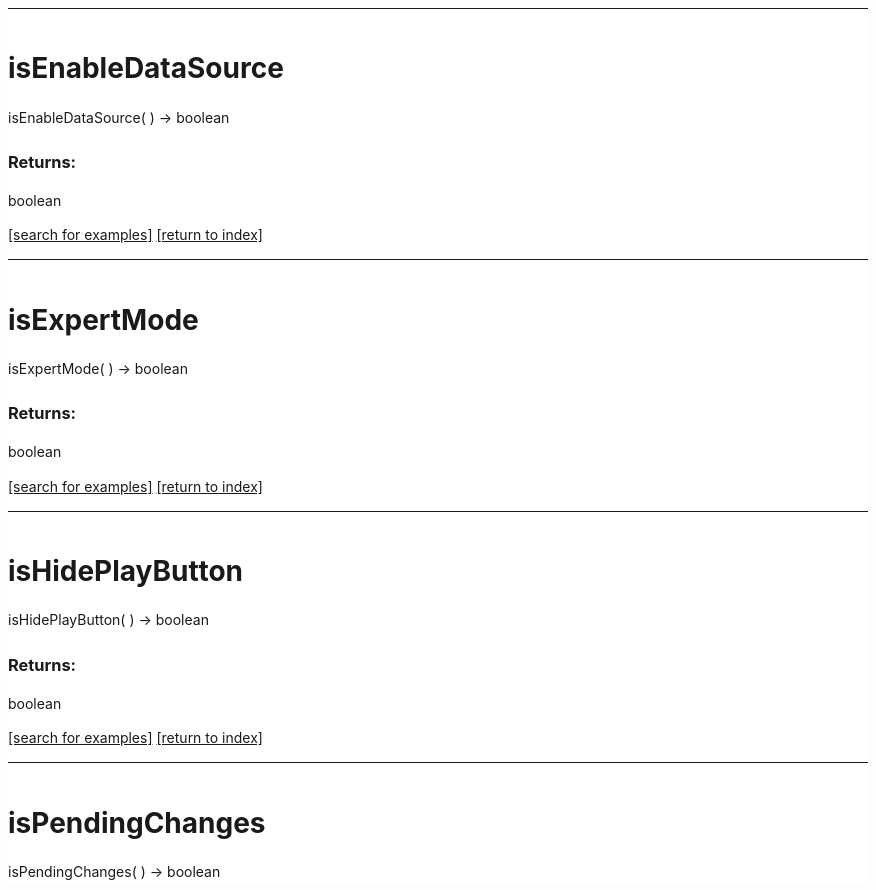 ***
<a name="isEnableDataSource"></a>
# isEnableDataSource
isEnableDataSource(  ) &rarr; boolean



### Returns:
boolean


<a href="https://github.com/autoplot/dev/search?q=isEnableDataSource&unscoped_q=isEnableDataSource">[search for examples]</a>
<a href="https://github.com/autoplot/documentation/blob/master/javadoc/index-all.md">[return to index]</a>

***
<a name="isExpertMode"></a>
# isExpertMode
isExpertMode(  ) &rarr; boolean



### Returns:
boolean


<a href="https://github.com/autoplot/dev/search?q=isExpertMode&unscoped_q=isExpertMode">[search for examples]</a>
<a href="https://github.com/autoplot/documentation/blob/master/javadoc/index-all.md">[return to index]</a>

***
<a name="isHidePlayButton"></a>
# isHidePlayButton
isHidePlayButton(  ) &rarr; boolean



### Returns:
boolean


<a href="https://github.com/autoplot/dev/search?q=isHidePlayButton&unscoped_q=isHidePlayButton">[search for examples]</a>
<a href="https://github.com/autoplot/documentation/blob/master/javadoc/index-all.md">[return to index]</a>

***
<a name="isPendingChanges"></a>
# isPendingChanges
isPendingChanges(  ) &rarr; boolean
